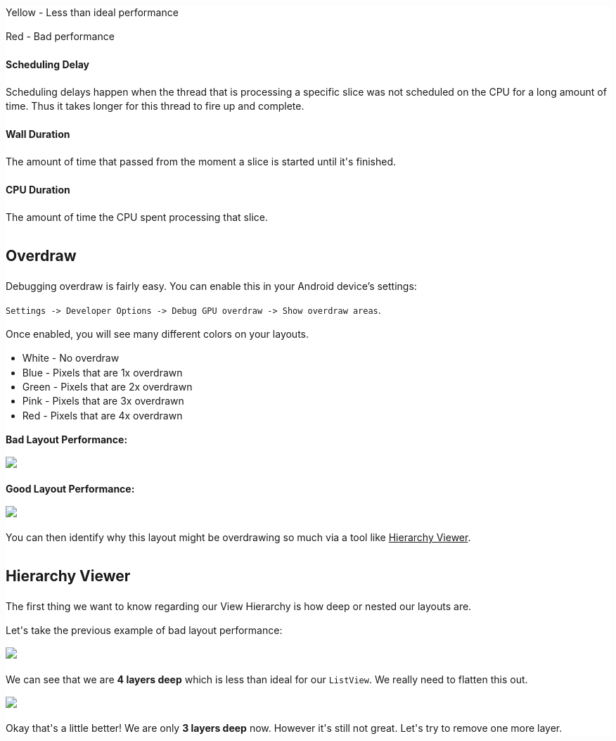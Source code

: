 Yellow - Less than ideal performance

Red - Bad performance

#### Scheduling Delay

Scheduling delays happen when the thread that is processing a specific slice was not scheduled on the CPU for a long amount of time. Thus it takes longer for this thread to fire up and complete.

#### Wall Duration

The amount of time that passed from the moment a slice is started until it's finished.

#### CPU Duration

The amount of time the CPU spent processing that slice.

## Overdraw

Debugging overdraw is fairly easy. You can enable this in your Android device’s settings:
 
`Settings -> Developer Options -> Debug GPU overdraw -> Show overdraw areas`.

Once enabled, you will see many different colors on your layouts.

- White - No overdraw
- Blue - Pixels that are 1x overdrawn
- Green - Pixels that are 2x overdrawn
- Pink - Pixels that are 3x overdrawn
- Red - Pixels that are 4x overdrawn

**Bad Layout Performance:**

![](http://content.screencast.com/users/JDouglas2529/folders/Snagit/media/c01274a3-ae72-4efb-afaf-33111730f4eb/12.08.2016-15.22.png)

**Good Layout Performance:**

![](http://content.screencast.com/users/JDouglas2529/folders/Snagit/media/7ea37179-77a4-4a26-8f7d-02b7fcd4dc56/12.08.2016-15.24.png)

You can then identify why this layout might be overdrawing so much via a tool like [Hierarchy Viewer](https://developer.android.com/studio/profile/optimize-ui.html#HierarchyViewer).

## Hierarchy Viewer

The first thing we want to know regarding our View Hierarchy is how deep or nested our layouts are.

Let's take the previous example of bad layout performance:

![](http://content.screencast.com/users/JDouglas2529/folders/Snagit/media/66bdd866-9860-4630-966a-3ebd8bf72ecc/12.14.2016-15.45.png)

We can see that we are **4 layers deep** which is less than ideal for our `ListView`. We really need to flatten this out.

![](http://content.screencast.com/users/JDouglas2529/folders/Snagit/media/cd600c91-a42d-42f1-8bc1-19de675de49b/12.14.2016-15.49.png)

Okay that's a little better! We are only **3 layers deep** now. However it's still not great. Let's try to remove one more layer.
